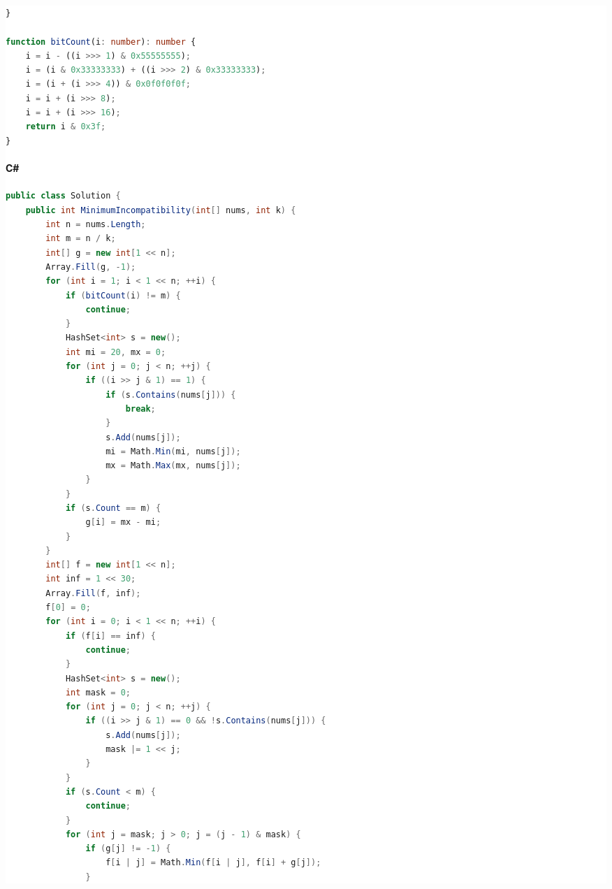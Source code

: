 ```ts
}

function bitCount(i: number): number {
    i = i - ((i >>> 1) & 0x55555555);
    i = (i & 0x33333333) + ((i >>> 2) & 0x33333333);
    i = (i + (i >>> 4)) & 0x0f0f0f0f;
    i = i + (i >>> 8);
    i = i + (i >>> 16);
    return i & 0x3f;
}
```

#### C#

```cs
public class Solution {
    public int MinimumIncompatibility(int[] nums, int k) {
        int n = nums.Length;
        int m = n / k;
        int[] g = new int[1 << n];
        Array.Fill(g, -1);
        for (int i = 1; i < 1 << n; ++i) {
            if (bitCount(i) != m) {
                continue;
            }
            HashSet<int> s = new();
            int mi = 20, mx = 0;
            for (int j = 0; j < n; ++j) {
                if ((i >> j & 1) == 1) {
                    if (s.Contains(nums[j])) {
                        break;
                    }
                    s.Add(nums[j]);
                    mi = Math.Min(mi, nums[j]);
                    mx = Math.Max(mx, nums[j]);
                }
            }
            if (s.Count == m) {
                g[i] = mx - mi;
            }
        }
        int[] f = new int[1 << n];
        int inf = 1 << 30;
        Array.Fill(f, inf);
        f[0] = 0;
        for (int i = 0; i < 1 << n; ++i) {
            if (f[i] == inf) {
                continue;
            }
            HashSet<int> s = new();
            int mask = 0;
            for (int j = 0; j < n; ++j) {
                if ((i >> j & 1) == 0 && !s.Contains(nums[j])) {
                    s.Add(nums[j]);
                    mask |= 1 << j;
                }
            }
            if (s.Count < m) {
                continue;
            }
            for (int j = mask; j > 0; j = (j - 1) & mask) {
                if (g[j] != -1) {
                    f[i | j] = Math.Min(f[i | j], f[i] + g[j]);
                }
```